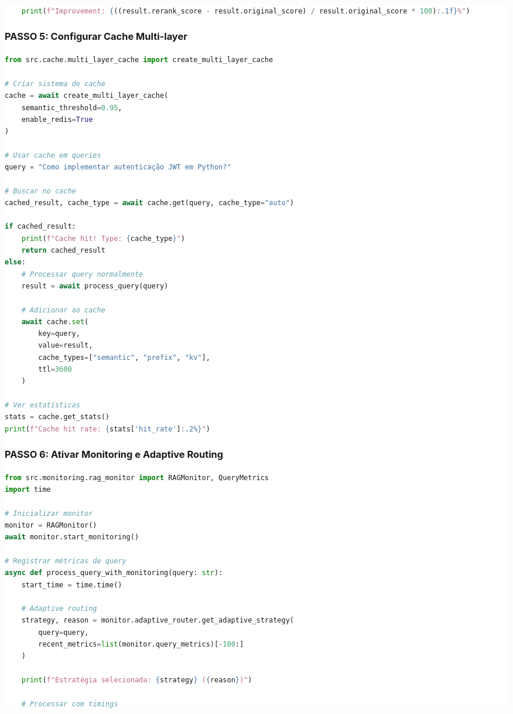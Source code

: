 ```python
    print(f"Improvement: {((result.rerank_score - result.original_score) / result.original_score * 100):.1f}%")
```

### **PASSO 5: Configurar Cache Multi-layer**

```python
from src.cache.multi_layer_cache import create_multi_layer_cache

# Criar sistema de cache
cache = await create_multi_layer_cache(
    semantic_threshold=0.95,
    enable_redis=True
)

# Usar cache em queries
query = "Como implementar autenticação JWT em Python?"

# Buscar no cache
cached_result, cache_type = await cache.get(query, cache_type="auto")

if cached_result:
    print(f"Cache hit! Type: {cache_type}")
    return cached_result
else:
    # Processar query normalmente
    result = await process_query(query)
    
    # Adicionar ao cache
    await cache.set(
        key=query,
        value=result,
        cache_types=["semantic", "prefix", "kv"],
        ttl=3600
    )

# Ver estatísticas
stats = cache.get_stats()
print(f"Cache hit rate: {stats['hit_rate']:.2%}")
```

### **PASSO 6: Ativar Monitoring e Adaptive Routing**

```python
from src.monitoring.rag_monitor import RAGMonitor, QueryMetrics
import time

# Inicializar monitor
monitor = RAGMonitor()
await monitor.start_monitoring()

# Registrar métricas de query
async def process_query_with_monitoring(query: str):
    start_time = time.time()
    
    # Adaptive routing
    strategy, reason = monitor.adaptive_router.get_adaptive_strategy(
        query=query,
        recent_metrics=list(monitor.query_metrics)[-100:]
    )
    
    print(f"Estratégia selecionada: {strategy} ({reason})")
    
    # Processar com timings
```